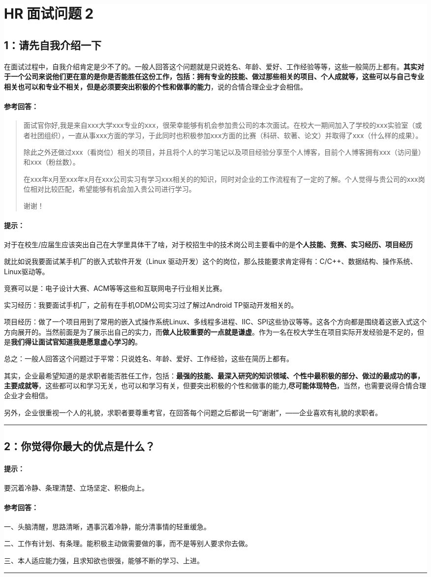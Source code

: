 # HR 面试问题 2

## 1：请先自我介绍一下

 在面试过程中，自我介绍肯定是少不了的。一般人回答这个问题就是只说姓名、年龄、爱好、工作经验等等，这些一般简历上都有。**其实对于一个公司来说他们更在意的是你是否能胜任这份工作，包括：拥有专业的技能、做过那些相关的项目、个人成就等，这些可以与自己专业相关也可以和专业不相关，但是必须要突出积极的个性和做事的能力**，说的合情合理企业才会相信。

#### 参考回答：

>  面试官你好,我是来自xxx大学xxx专业的xxx，很荣幸能够有机会参加贵公司的本次面试。在校大一期间加入了学校的xxx实验室（或者社团组织），一直从事xxx方面的学习，于此同时也积极参加xxx方面的比赛（科研、软著、论文）并取得了xxx（什么样的成果）。
>
>  除此之外还做过xxx（看岗位）相关的项目，并且将个人的学习笔记以及项目经验分享至个人博客，目前个人博客拥有xxx（访问量）和xxx（粉丝数）。
>
>  在xxx年x月至xxx年x月在xxx公司实习有学习xxx相关的的知识，同时对企业的工作流程有了一定的了解。个人觉得与贵公司的xxx岗位相对比较匹配，希望能够有机会加入贵公司进行学习。
>
> 谢谢！

#### 提示：

 对于在校生/应届生应该突出自己在大学里具体干了啥，对于校招生中的技术岗公司主要看中的是**个人技能、竞赛、实习经历、项目经历**

 就比如说我要面试某手机厂的嵌入式软件开发（Linux 驱动开发）这个的岗位，那么技能要求肯定得有：C/C++、数据结构、操作系统、Linux驱动等。

 竞赛可以是：电子设计大赛、ACM等等这些和互联网电子行业相关比赛。

 实习经历：我要面试手机厂，之前有在手机ODM公司实习过了解过Android TP驱动开发相关的。

 项目经历：做了一个项目用到了常用的嵌入式操作系统Linux、多线程多进程、IIC、SPI这些协议等等。这各个方向都是围绕着这嵌入式这个方向展开的。
​ 当然前面是为了展示出自己的实力，而**做人比较重要的一点就是谦虚**。作为一名在校大学生在项目实际开发经验是不足的，但是**我们得让面试官知道我是愿意虚心学习的**。

 总之：一般人回答这个问题过于平常：只说姓名、年龄、爱好、工作经验，这些在简历上都有。

 其实，企业最希望知道的是求职者能否胜任工作，包括：**最强的技能、最深入研究的知识领域、个性中最积极的部分、做过的最成功的事，主要成就等**，这些都可以和学习无关，也可以和学习有关，但要突出积极的个性和做事的能力,**尽可能体现特色**，当然，也需要说得合情合理企业才会相信。

 另外，企业很重视一个人的礼貌，求职者要尊重考官，在回答每个问题之后都说一句“谢谢”，——企业喜欢有礼貌的求职者。

------

## 2：你觉得你最大的优点是什么？

#### 提示：

要沉着冷静、条理清楚、立场坚定、积极向上。

#### 参考回答：

一、头脑清醒，思路清晰，遇事沉着冷静，能分清事情的轻重缓急。

二、工作有计划、有条理。能积极主动做需要做的事，而不是等别人要求你去做。

三、本人适应能力强，且求知欲也很强，能够不断的学习、上进。

------

